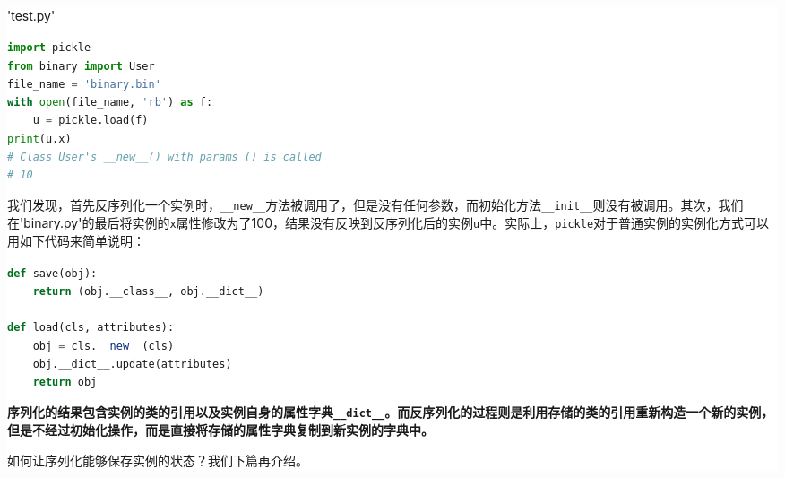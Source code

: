 'test.py'

```python
import pickle
from binary import User
file_name = 'binary.bin'
with open(file_name, 'rb') as f:
    u = pickle.load(f)
print(u.x)
# Class User's __new__() with params () is called
# 10
```

我们发现，首先反序列化一个实例时，`__new__`方法被调用了，但是没有任何参数，而初始化方法`__init__`则没有被调用。其次，我们在'binary.py'的最后将实例的`x`属性修改为了100，结果没有反映到反序列化后的实例`u`中。实际上，`pickle`对于普通实例的实例化方式可以用如下代码来简单说明：

```python
def save(obj):
    return (obj.__class__, obj.__dict__)

def load(cls, attributes):
    obj = cls.__new__(cls)
    obj.__dict__.update(attributes)
    return obj
```

**序列化的结果包含实例的类的引用以及实例自身的属性字典`__dict__`。而反序列化的过程则是利用存储的类的引用重新构造一个新的实例，但是不经过初始化操作，而是直接将存储的属性字典复制到新实例的字典中。**

如何让序列化能够保存实例的状态？我们下篇再介绍。
